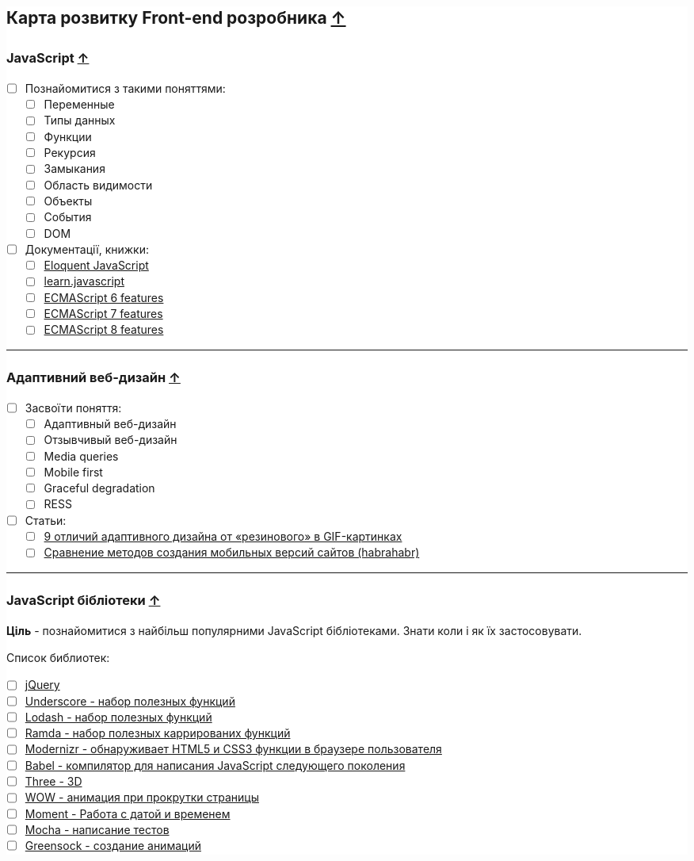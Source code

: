 
## Карта розвитку Front-end розробника [&uarr;](#Зміст)

### JavaScript [&uarr;](#Зміст)
- [ ] Познайомитися з такими поняттями:
    - [ ] Переменные
    - [ ] Типы данных
    - [ ] Функции
    - [ ] Рекурсия
    - [ ] Замыкания
    - [ ] Область видимости
    - [ ] Объекты
    - [ ] События
    - [ ] DOM

- [ ] Документації, книжки:
    - [ ] [Eloquent JavaScript](https://karmazzin.gitbooks.io/eloquentjavascript_ru/content/)
    - [ ] [learn.javascript](https://learn.javascript.ru/)
    - [ ] [ECMAScript 6 features](https://github.com/lukehoban/es6features)
    - [ ] [ECMAScript 7 features](https://h3manth.com/new/blog/2015/es7-features)
    - [ ] [ECMAScript 8 features](https://habrahabr.ru/post/332900)

---

### Адаптивний веб-дизайн [&uarr;](#Зміст)
- [ ] Засвоїти поняття:
    - [ ] Адаптивный веб-дизайн
    - [ ] Отзывчивый веб-дизайн
    - [ ] Media queries
    - [ ] Mobile first
    - [ ] Graceful degradation
    - [ ] RESS

- [ ] Статьи:
    - [ ] [9 отличий адаптивного дизайна от «резинового» в GIF-картинках](http://ain.ua/2014/11/14/550351)
    - [ ] [Сравнение методов создания мобильных версий сайтов (habrahabr)](https://habrahabr.ru/company/netcat/blog/170807/)

---

### JavaScript бібліотеки [&uarr;](#Зміст)
**Ціль** - познайомитися з найбільш популярними JavaScript бібліотеками. Знати коли і як їх застосовувати.

Список библиотек:
- [ ] [jQuery](https://jquery.com/)
- [ ] [Underscore - набор полезных функций](http://underscorejs.org/)
- [ ] [Lodash - набор полезных функций](https://lodash.com/)
- [ ] [Ramda - набор полезных каррированих функций](http://ramdajs.com/)
- [ ] [Modernizr - обнаруживает HTML5 и CSS3 функции в браузере пользователя](https://modernizr.com/)
- [ ] [Babel - компилятор для написания JavaScript следующего поколения](https://babeljs.io/)
- [ ] [Three - 3D](http://threejs.org/)
- [ ] [WOW - анимация при прокрутки страницы](http://mynameismatthieu.com/WOW/)
- [ ] [Moment - Работа с датой и временем](http://momentjs.com/)
- [ ] [Mocha - написание тестов](https://mochajs.org/)
- [ ] [Greensock - создание анимаций](https://greensock.com/)
